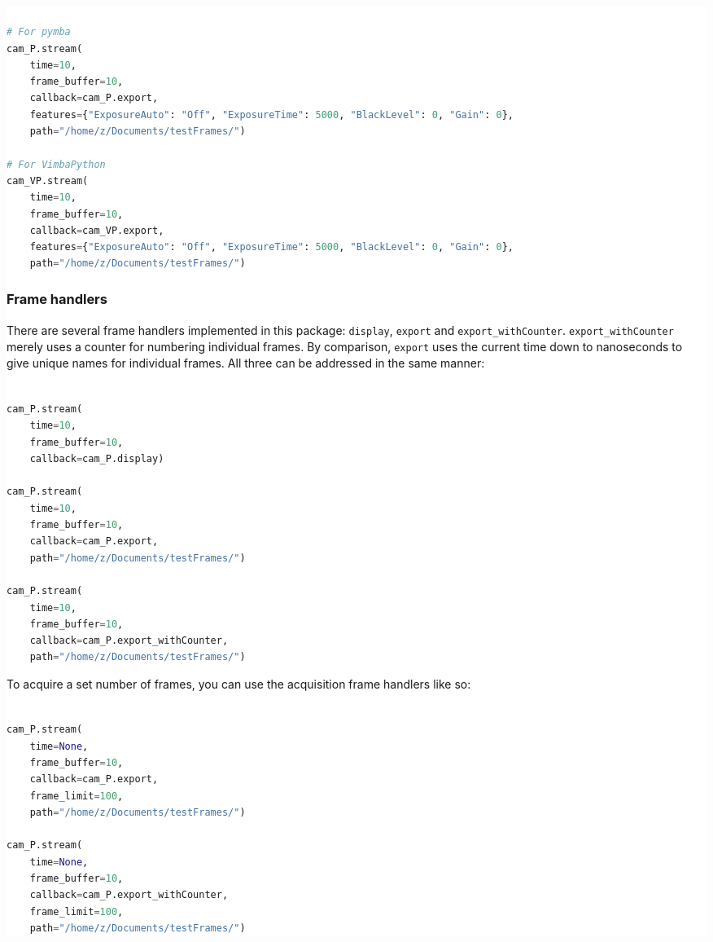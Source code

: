 ``` python

# For pymba
cam_P.stream(
	time=10,
	frame_buffer=10,
	callback=cam_P.export,
	features={"ExposureAuto": "Off", "ExposureTime": 5000, "BlackLevel": 0, "Gain": 0},
	path="/home/z/Documents/testFrames/")

# For VimbaPython
cam_VP.stream(
	time=10,
	frame_buffer=10,
	callback=cam_VP.export,
	features={"ExposureAuto": "Off", "ExposureTime": 5000, "BlackLevel": 0, "Gain": 0},
	path="/home/z/Documents/testFrames/")

```

### Frame handlers

There are several frame handlers implemented in this package: `display`, `export` and `export_withCounter`. `export_withCounter` merely uses a counter for numbering individual frames. By comparison, `export` uses the current time down to nanoseconds to give unique names for individual frames. All three can be addressed in the same manner:

``` python

cam_P.stream(
	time=10, 
	frame_buffer=10, 
	callback=cam_P.display)

cam_P.stream(
	time=10, 
	frame_buffer=10, 
	callback=cam_P.export, 
	path="/home/z/Documents/testFrames/")

cam_P.stream(
	time=10, 
	frame_buffer=10, 
	callback=cam_P.export_withCounter, 
	path="/home/z/Documents/testFrames/")

```

To acquire a set number of frames, you can use the acquisition frame handlers like so:

``` python

cam_P.stream(
	time=None, 
	frame_buffer=10, 
	callback=cam_P.export, 
	frame_limit=100, 
	path="/home/z/Documents/testFrames/")

cam_P.stream(
	time=None, 
	frame_buffer=10, 
	callback=cam_P.export_withCounter,
	frame_limit=100, 
	path="/home/z/Documents/testFrames/")

```